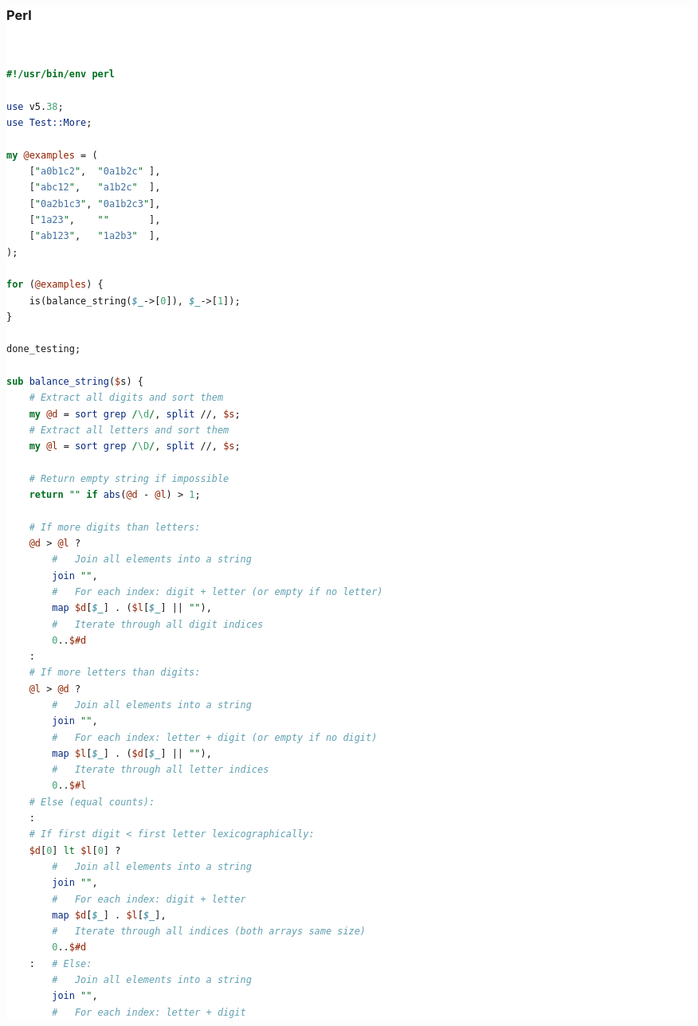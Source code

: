 ### Perl

<br>

```perl
#!/usr/bin/env perl

use v5.38;
use Test::More;

my @examples = (
    ["a0b1c2",  "0a1b2c" ],
    ["abc12",   "a1b2c"  ],
    ["0a2b1c3", "0a1b2c3"],
    ["1a23",    ""       ],
    ["ab123",   "1a2b3"  ],
);

for (@examples) {
    is(balance_string($_->[0]), $_->[1]);
}

done_testing;

sub balance_string($s) {
    # Extract all digits and sort them
    my @d = sort grep /\d/, split //, $s;
    # Extract all letters and sort them
    my @l = sort grep /\D/, split //, $s;

    # Return empty string if impossible
    return "" if abs(@d - @l) > 1;

    # If more digits than letters:
    @d > @l ?
        #   Join all elements into a string
        join "",
        #   For each index: digit + letter (or empty if no letter)
        map $d[$_] . ($l[$_] || ""),
        #   Iterate through all digit indices
        0..$#d
    :
    # If more letters than digits:
    @l > @d ?
        #   Join all elements into a string
        join "",
        #   For each index: letter + digit (or empty if no digit)
        map $l[$_] . ($d[$_] || ""),
        #   Iterate through all letter indices
        0..$#l
    # Else (equal counts):
    :
    # If first digit < first letter lexicographically:
    $d[0] lt $l[0] ?
        #   Join all elements into a string
        join "",
        #   For each index: digit + letter
        map $d[$_] . $l[$_],
        #   Iterate through all indices (both arrays same size)
        0..$#d
    :   # Else:
        #   Join all elements into a string
        join "",
        #   For each index: letter + digit
```
